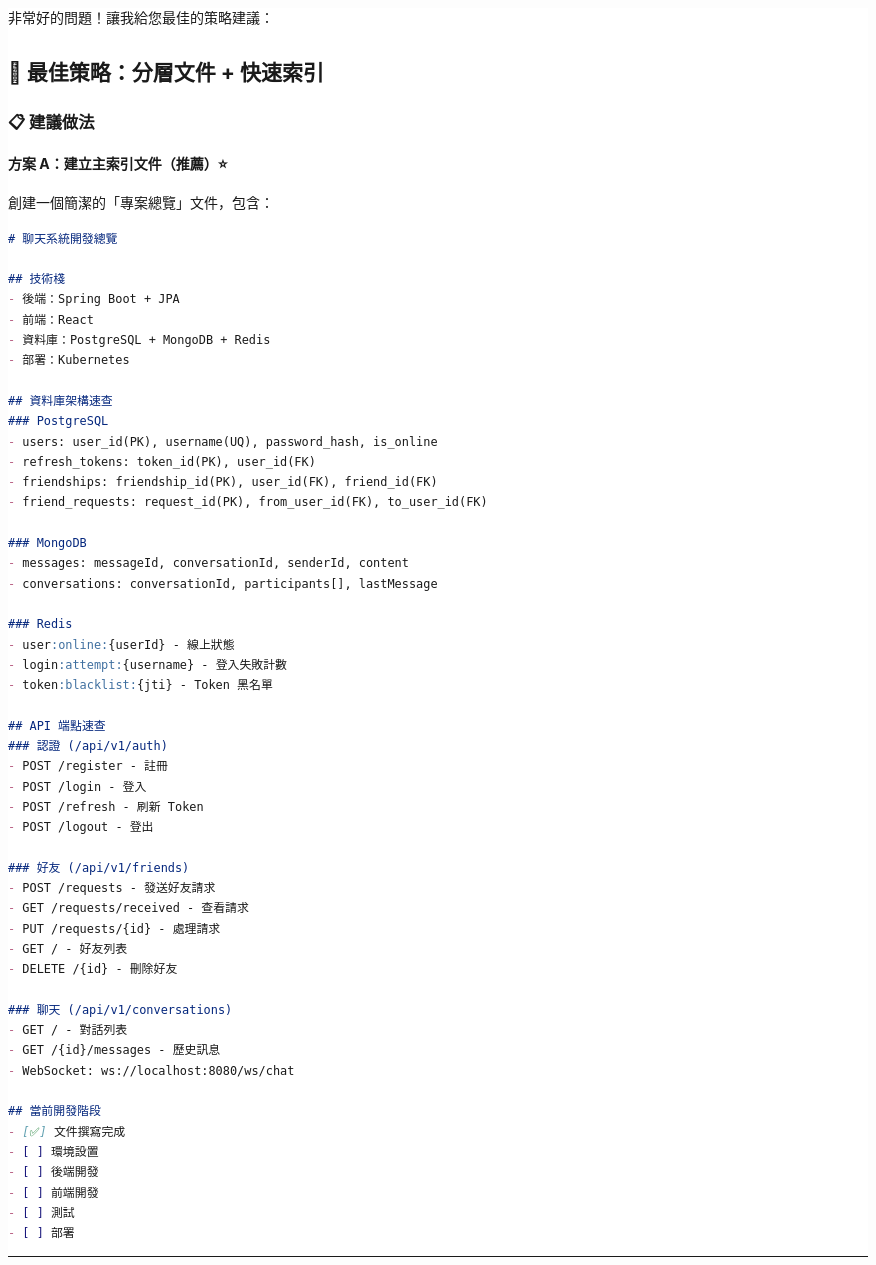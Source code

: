 非常好的問題！讓我給您最佳的策略建議：

## 🎯 最佳策略：分層文件 + 快速索引

### 📋 建議做法

#### **方案 A：建立主索引文件（推薦）⭐**

創建一個簡潔的「專案總覽」文件，包含：

```markdown
# 聊天系統開發總覽

## 技術棧
- 後端：Spring Boot + JPA
- 前端：React
- 資料庫：PostgreSQL + MongoDB + Redis
- 部署：Kubernetes

## 資料庫架構速查
### PostgreSQL
- users: user_id(PK), username(UQ), password_hash, is_online
- refresh_tokens: token_id(PK), user_id(FK)
- friendships: friendship_id(PK), user_id(FK), friend_id(FK)
- friend_requests: request_id(PK), from_user_id(FK), to_user_id(FK)

### MongoDB
- messages: messageId, conversationId, senderId, content
- conversations: conversationId, participants[], lastMessage

### Redis
- user:online:{userId} - 線上狀態
- login:attempt:{username} - 登入失敗計數
- token:blacklist:{jti} - Token 黑名單

## API 端點速查
### 認證 (/api/v1/auth)
- POST /register - 註冊
- POST /login - 登入  
- POST /refresh - 刷新 Token
- POST /logout - 登出

### 好友 (/api/v1/friends)
- POST /requests - 發送好友請求
- GET /requests/received - 查看請求
- PUT /requests/{id} - 處理請求
- GET / - 好友列表
- DELETE /{id} - 刪除好友

### 聊天 (/api/v1/conversations)
- GET / - 對話列表
- GET /{id}/messages - 歷史訊息
- WebSocket: ws://localhost:8080/ws/chat

## 當前開發階段
- [✅] 文件撰寫完成
- [ ] 環境設置
- [ ] 後端開發
- [ ] 前端開發
- [ ] 測試
- [ ] 部署
```

---